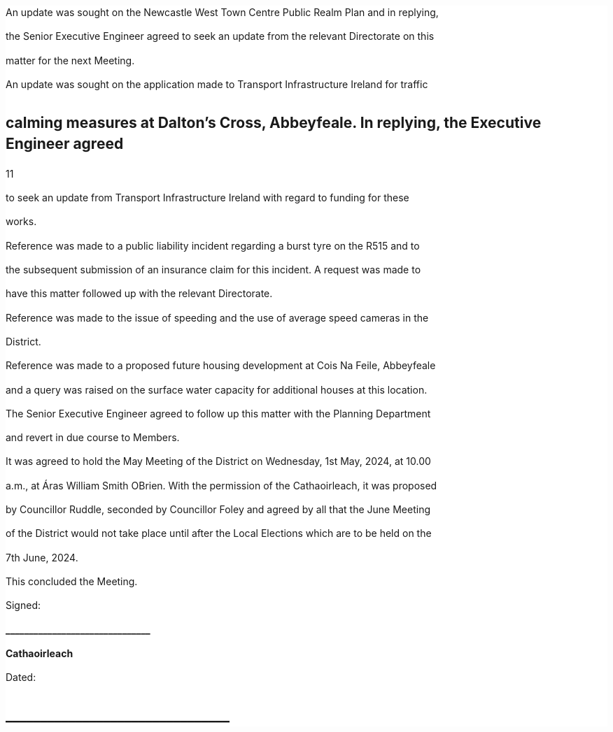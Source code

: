 An update was sought on the Newcastle West Town Centre Public Realm Plan and in replying,

the Senior Executive Engineer agreed to seek an update from the relevant Directorate on this

matter for the next Meeting.

An update was sought on the application made to Transport Infrastructure Ireland for traffic

calming measures at Dalton’s Cross, Abbeyfeale. In replying, the Executive Engineer agreed
---
11

to seek an update from Transport Infrastructure Ireland with regard to funding for these

works.

Reference was made to a public liability incident regarding a burst tyre on the R515 and to

the subsequent submission of an insurance claim for this incident. A request was made to

have this matter followed up with the relevant Directorate.

Reference was made to the issue of speeding and the use of average speed cameras in the

District.

Reference was made to a proposed future housing development at Cois Na Feile, Abbeyfeale

and a query was raised on the surface water capacity for additional houses at this location.

The Senior Executive Engineer agreed to follow up this matter with the Planning Department

and revert in due course to Members.

It was agreed to hold the May Meeting of the District on Wednesday, 1st May, 2024, at 10.00

a.m., at Áras William Smith OBrien. With the permission of the Cathaoirleach, it was proposed

by Councillor Ruddle, seconded by Councillor Foley and agreed by all that the June Meeting

of the District would not take place until after the Local Elections which are to be held on the

7th June, 2024.

This concluded the Meeting.

Signed:

**\_\_\_\_\_\_\_\_\_\_\_\_\_\_\_\_\_\_\_\_\_\_\_\_\_\_\_\_\_\_\_**

**Cathaoirleach**

Dated:

**\_\_\_\_\_\_\_\_\_\_\_\_\_\_\_\_\_\_\_\_\_\_\_\_\_\_\_\_\_\_\_\_**
---
